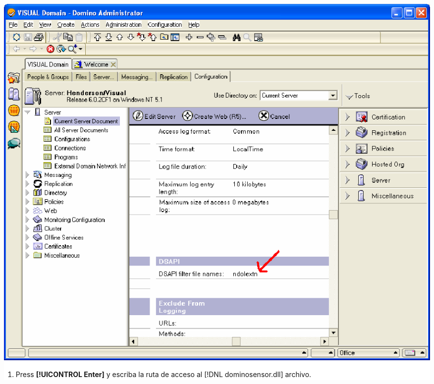    ![](assets/dom_svr5.png)

1. Press **[!UICONTROL Enter]** y escriba la ruta de acceso al [!DNL dominosensor.dll] archivo.
